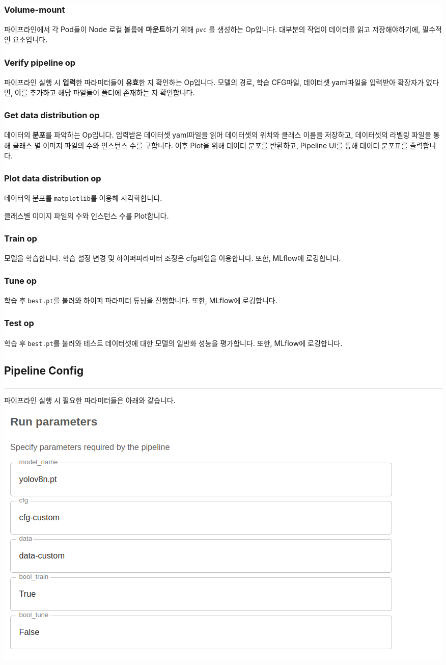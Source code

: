 ### Volume-mount

파이프라인에서 각 Pod들이 Node 로컬 볼륨에 **마운트**하기 위해 `pvc` 를 생성하는 Op입니다. 대부분의 작업이 데이터를 읽고 저장해야하기에, 필수적인 요소입니다. 

### Verify pipeline op

파이프라인 실행 시 **입력**한 파라미터들이 **유효**한 지 확인하는 Op입니다. 모델의 경로, 학습 CFG파일, 데이터셋 yaml파일을 입력받아 확장자가 없다면, 이를 추가하고 해당 파일들이 폴더에 존재하는 지 확인합니다.

### Get data distribution op

데이터의 **분포**를 파악하는 Op입니다. 입력받은 데이터셋 yaml파일을 읽어 데이터셋의 위치와 클래스 이름을 저장하고, 데이터셋의 라벨링 파일을 통해 클래스 별 이미지 파일의 수와 인스턴스 수를 구합니다. 이후 Plot을 위해 데이터 분포를 반환하고, Pipeline UI를 통해 데이터 분포표를 출력합니다.

### Plot data distribution op

데이터의 분포를 `matplotlib`를 이용해 시각화합니다. 

클래스별 이미지 파일의 수와 인스턴스 수를 Plot합니다.

### Train op

모델을 학습합니다. 학습 설정 변경 및 하이퍼파라미터 조정은 cfg파일을 이용합니다. 또한, MLflow에 로깅합니다.

### Tune op

학습 후 `best.pt`를 불러와 하이퍼 파라미터 튜닝을 진행합니다. 또한, MLflow에 로깅합니다.

### Test op

학습 후 `best.pt`를 불러와 테스트 데이터셋에 대한 모델의 일반화 성능을 평가합니다. 또한, MLflow에 로깅합니다.



## Pipeline Config

---

파이프라인 실행 시 필요한 파라미터들은 아래와 같습니다.

![Kubeflow Dashboard → Runs → Create Run → Choose Pipeline](/assets/img/kubeflow/kubeyolo502.png)
